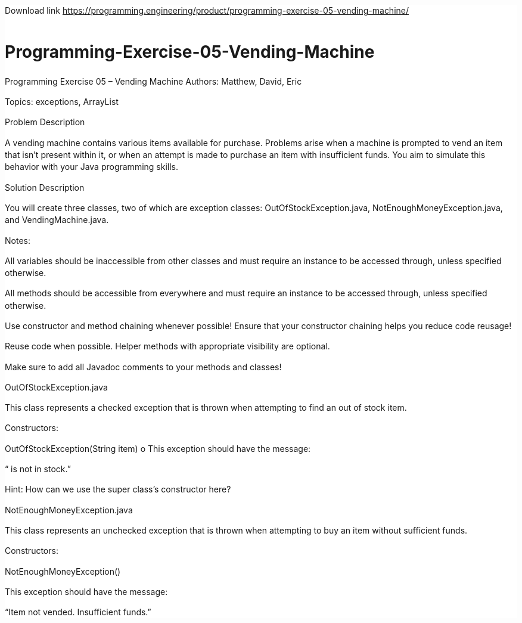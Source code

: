 Download link https://programming.engineering/product/programming-exercise-05-vending-machine/


# Programming-Exercise-05-Vending-Machine
Programming Exercise 05 – Vending Machine
Authors: Matthew, David, Eric

Topics: exceptions, ArrayList

Problem Description

A vending machine contains various items available for purchase. Problems arise when a machine is prompted to vend an item that isn’t present within it, or when an attempt is made to purchase an item with insufficient funds. You aim to simulate this behavior with your Java programming skills.

Solution Description

You will create three classes, two of which are exception classes: OutOfStockException.java, NotEnoughMoneyException.java, and VendingMachine.java.

Notes:

All variables should be inaccessible from other classes and must require an instance to be accessed through, unless specified otherwise.

All methods should be accessible from everywhere and must require an instance to be accessed through, unless specified otherwise.

Use constructor and method chaining whenever possible! Ensure that your constructor chaining helps you reduce code reusage!

Reuse code when possible. Helper methods with appropriate visibility are optional.

Make sure to add all Javadoc comments to your methods and classes!

OutOfStockException.java

This class represents a checked exception that is thrown when attempting to find an out of stock item.

Constructors:

OutOfStockException(String item) o This exception should have the message:

“<item> is not in stock.”

Hint: How can we use the super class’s constructor here?

NotEnoughMoneyException.java

This class represents an unchecked exception that is thrown when attempting to buy an item without sufficient funds.

Constructors:

NotEnoughMoneyException()

This exception should have the message:

“Item not vended. Insufficient funds.”

